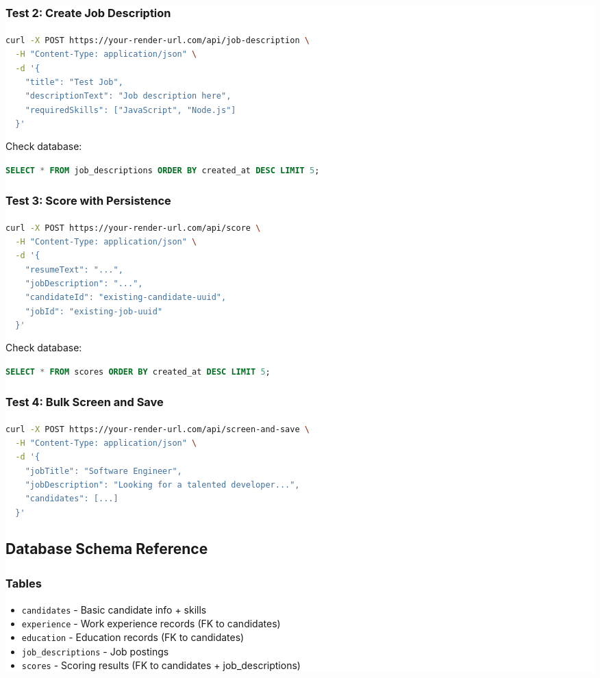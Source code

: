 ### Test 2: Create Job Description
```bash
curl -X POST https://your-render-url.com/api/job-description \
  -H "Content-Type: application/json" \
  -d '{
    "title": "Test Job",
    "descriptionText": "Job description here",
    "requiredSkills": ["JavaScript", "Node.js"]
  }'
```

Check database:
```sql
SELECT * FROM job_descriptions ORDER BY created_at DESC LIMIT 5;
```

### Test 3: Score with Persistence
```bash
curl -X POST https://your-render-url.com/api/score \
  -H "Content-Type: application/json" \
  -d '{
    "resumeText": "...",
    "jobDescription": "...",
    "candidateId": "existing-candidate-uuid",
    "jobId": "existing-job-uuid"
  }'
```

Check database:
```sql
SELECT * FROM scores ORDER BY created_at DESC LIMIT 5;
```

### Test 4: Bulk Screen and Save
```bash
curl -X POST https://your-render-url.com/api/screen-and-save \
  -H "Content-Type: application/json" \
  -d '{
    "jobTitle": "Software Engineer",
    "jobDescription": "Looking for a talented developer...",
    "candidates": [...]
  }'
```

## Database Schema Reference

### Tables
- `candidates` - Basic candidate info + skills
- `experience` - Work experience records (FK to candidates)
- `education` - Education records (FK to candidates)
- `job_descriptions` - Job postings
- `scores` - Scoring results (FK to candidates + job_descriptions)
